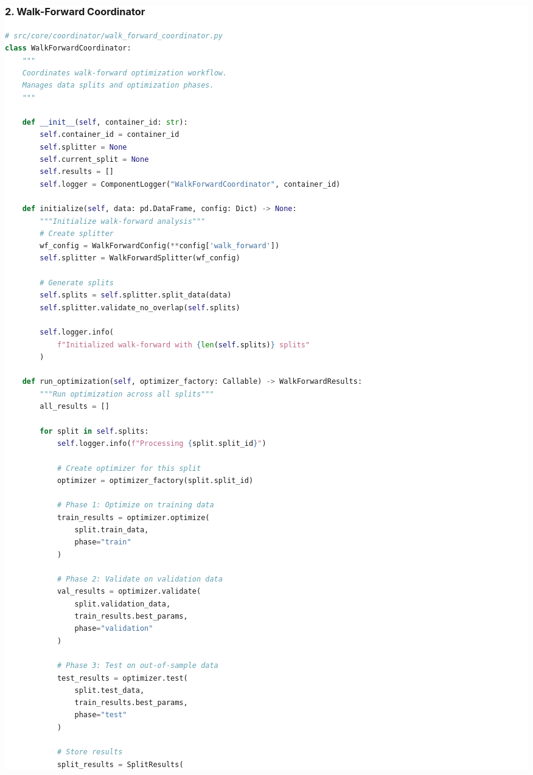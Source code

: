 ### 2. Walk-Forward Coordinator

```python
# src/core/coordinator/walk_forward_coordinator.py
class WalkForwardCoordinator:
    """
    Coordinates walk-forward optimization workflow.
    Manages data splits and optimization phases.
    """
    
    def __init__(self, container_id: str):
        self.container_id = container_id
        self.splitter = None
        self.current_split = None
        self.results = []
        self.logger = ComponentLogger("WalkForwardCoordinator", container_id)
    
    def initialize(self, data: pd.DataFrame, config: Dict) -> None:
        """Initialize walk-forward analysis"""
        # Create splitter
        wf_config = WalkForwardConfig(**config['walk_forward'])
        self.splitter = WalkForwardSplitter(wf_config)
        
        # Generate splits
        self.splits = self.splitter.split_data(data)
        self.splitter.validate_no_overlap(self.splits)
        
        self.logger.info(
            f"Initialized walk-forward with {len(self.splits)} splits"
        )
    
    def run_optimization(self, optimizer_factory: Callable) -> WalkForwardResults:
        """Run optimization across all splits"""
        all_results = []
        
        for split in self.splits:
            self.logger.info(f"Processing {split.split_id}")
            
            # Create optimizer for this split
            optimizer = optimizer_factory(split.split_id)
            
            # Phase 1: Optimize on training data
            train_results = optimizer.optimize(
                split.train_data,
                phase="train"
            )
            
            # Phase 2: Validate on validation data
            val_results = optimizer.validate(
                split.validation_data,
                train_results.best_params,
                phase="validation"
            )
            
            # Phase 3: Test on out-of-sample data
            test_results = optimizer.test(
                split.test_data,
                train_results.best_params,
                phase="test"
            )
            
            # Store results
            split_results = SplitResults(
```